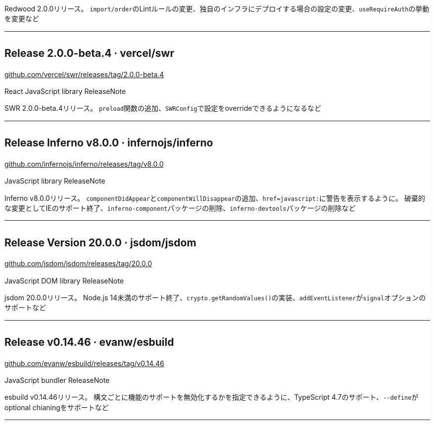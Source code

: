 Redwood 2.0.0リリース。
`import/order`のLintルールの変更、独自のインフラにデプロイする場合の設定の変更、`useRequireAuth`の挙動を変更など


----

## Release 2.0.0-beta.4 · vercel/swr
[github.com/vercel/swr/releases/tag/2.0.0-beta.4](https://github.com/vercel/swr/releases/tag/2.0.0-beta.4 "Release 2.0.0-beta.4 · vercel/swr")
<p class="jser-tags jser-tag-icon"><span class="jser-tag">React</span> <span class="jser-tag">JavaScript</span> <span class="jser-tag">library</span> <span class="jser-tag">ReleaseNote</span></p>

SWR 2.0.0-beta.4リリース。
`preload`関数の追加、`SWRConfig`で設定をoverrideできるようになるなど


----

## Release Inferno v8.0.0 · infernojs/inferno
[github.com/infernojs/inferno/releases/tag/v8.0.0](https://github.com/infernojs/inferno/releases/tag/v8.0.0 "Release Inferno v8.0.0 · infernojs/inferno")
<p class="jser-tags jser-tag-icon"><span class="jser-tag">JavaScript</span> <span class="jser-tag">library</span> <span class="jser-tag">ReleaseNote</span></p>

Inferno v8.0.0リリース。
`componentDidAppear`と`componentWillDisappear`の追加、`href=javascript:`に警告を表示するように。
破棄的な変更としてIEのサポート終了、`inferno-component`パッケージの削除、`inferno-devtools`パッケージの削除など


----

## Release Version 20.0.0 · jsdom/jsdom
[github.com/jsdom/jsdom/releases/tag/20.0.0](https://github.com/jsdom/jsdom/releases/tag/20.0.0 "Release Version 20.0.0 · jsdom/jsdom")
<p class="jser-tags jser-tag-icon"><span class="jser-tag">JavaScript</span> <span class="jser-tag">DOM</span> <span class="jser-tag">library</span> <span class="jser-tag">ReleaseNote</span></p>

jsdom 20.0.0リリース。
Node.js 14未満のサポート終了、`crypto.getRandomValues()`の実装、`addEventListener`が`signal`オプションのサポートなど


----

## Release v0.14.46 · evanw/esbuild
[github.com/evanw/esbuild/releases/tag/v0.14.46](https://github.com/evanw/esbuild/releases/tag/v0.14.46 "Release v0.14.46 · evanw/esbuild")
<p class="jser-tags jser-tag-icon"><span class="jser-tag">JavaScript</span> <span class="jser-tag">bundler</span> <span class="jser-tag">ReleaseNote</span></p>

esbuild v0.14.46リリース。
構文ごとに機能のサポートを無効化するかを指定できるように、TypeScript 4.7のサポート、`--define`がoptional chianingをサポートなど


----
